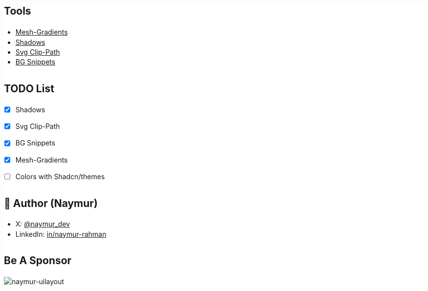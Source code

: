 ## Tools

- [Mesh-Gradients](https://tools.ui-layouts.com/mesh-gradients)
- [Shadows](https://tools.ui-layouts.com/shadows)
- [Svg Clip-Path](https://tools.ui-layouts.com/clip-paths)
- [BG Snippets](https://tools.ui-layouts.com/background-snippets)


## TODO List

- [x] Shadows 
- [x] Svg Clip-Path  
- [x] BG Snippets
- [x] Mesh-Gradients
- [ ] Colors with Shadcn/themes


## 👤 Author (Naymur)

- X: [@naymur_dev](https://x.com/naymur_dev)
- LinkedIn: [in/naymur-rahman](https://www.linkedin.com/in/naymur-rahman/)

## Be A Sponsor

<a href="https://buymeacoffee.com/uilayouts"> <img align="left" src="https://cdn.buymeacoffee.com/buttons/v2/default-yellow.png" height="50" width="210" alt="naymur-uilayout" /></a>
<br/>
